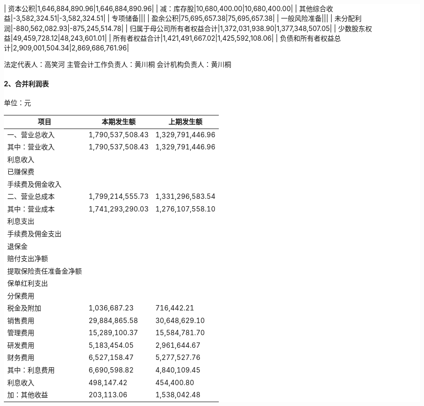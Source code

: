 | 资本公积|1,646,884,890.96|1,646,884,890.96|
| 减：库存股|10,680,400.00|10,680,400.00|
| 其他综合收益|-3,582,324.51|-3,582,324.51|
| 专项储备|||
| 盈余公积|75,695,657.38|75,695,657.38|
| 一般风险准备|||
| 未分配利润|-880,562,082.93|-875,245,514.78|
| 归属于母公司所有者权益合计|1,372,031,938.90|1,377,348,507.05|
| 少数股东权益|49,459,728.12|48,243,601.01|
| 所有者权益合计|1,421,491,667.02|1,425,592,108.06|
| 负债和所有者权益总计|2,909,001,504.34|2,869,686,761.96|  

法定代表人：高笑河                     主管会计工作负责人：黄川桐                  会计机构负责人：黄川桐  

#### 2、合并利润表  

单位：元  

| 项目|本期发生额|上期发生额|
| ---|---|---|
| 一、营业总收入|1,790,537,508.43|1,329,791,446.96|
| 其中：营业收入|1,790,537,508.43|1,329,791,446.96|
| 利息收入|||
| 已赚保费|||
| 手续费及佣金收入|||
| 二、营业总成本|1,799,214,555.73|1,331,296,583.54|
| 其中：营业成本|1,741,293,290.03|1,276,107,558.10|
| 利息支出|||
| 手续费及佣金支出|||
| 退保金|||
| 赔付支出净额|||
| 提取保险责任准备金净额|||
| 保单红利支出|||
| 分保费用|||
| 税金及附加|1,036,687.23|716,442.21|
| 销售费用|29,884,865.58|30,648,629.10|
| 管理费用|15,289,100.37|15,584,781.70|
| 研发费用|5,183,454.05|2,961,644.67|
| 财务费用|6,527,158.47|5,277,527.76|
| 其中：利息费用|6,690,598.82|4,840,109.45|
| 利息收入|498,147.42|454,400.80|
| 加：其他收益|203,113.06|1,538,042.48|
